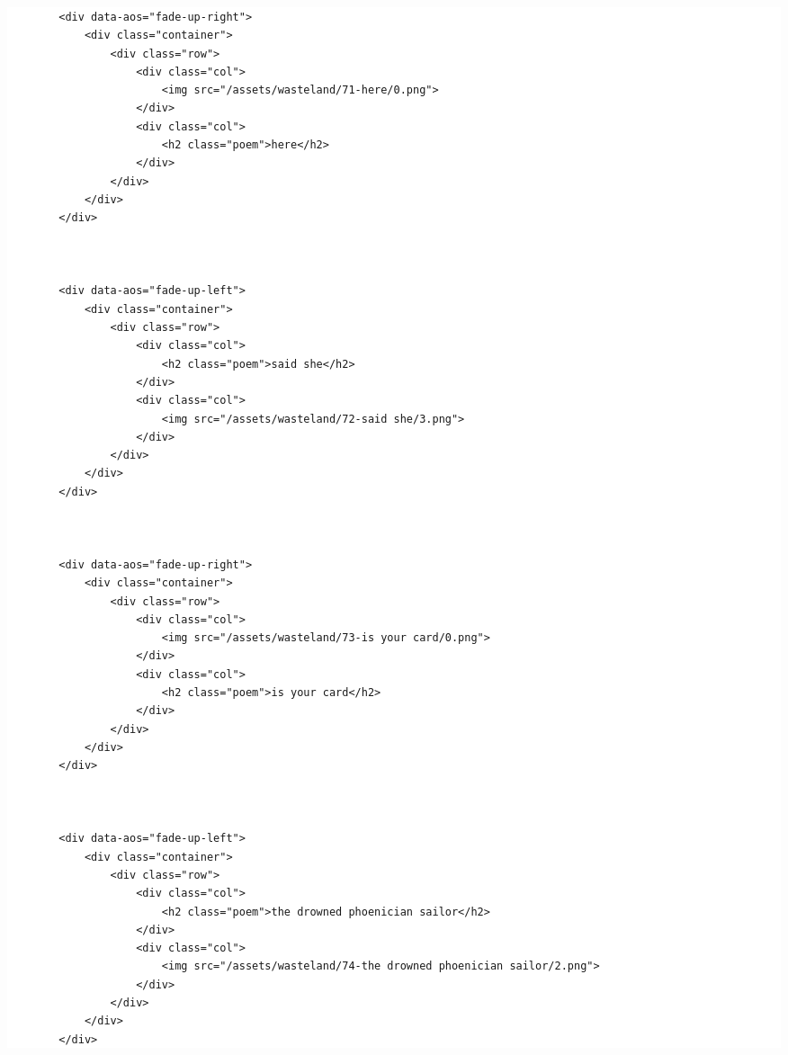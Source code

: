             
            
            <div data-aos="fade-up-right">
                <div class="container">
                    <div class="row">
                        <div class="col">
                            <img src="/assets/wasteland/71-here/0.png">
                        </div>
                        <div class="col">
                            <h2 class="poem">here</h2>
                        </div>
                    </div>
                </div>
            </div>
            
            
            
            <div data-aos="fade-up-left">
                <div class="container">
                    <div class="row">
                        <div class="col">
                            <h2 class="poem">said she</h2>
                        </div>
                        <div class="col">
                            <img src="/assets/wasteland/72-said she/3.png">
                        </div>
                    </div>
                </div>
            </div>
            
            
            
            <div data-aos="fade-up-right">
                <div class="container">
                    <div class="row">
                        <div class="col">
                            <img src="/assets/wasteland/73-is your card/0.png">
                        </div>
                        <div class="col">
                            <h2 class="poem">is your card</h2>
                        </div>
                    </div>
                </div>
            </div>
            
            
            
            <div data-aos="fade-up-left">
                <div class="container">
                    <div class="row">
                        <div class="col">
                            <h2 class="poem">the drowned phoenician sailor</h2>
                        </div>
                        <div class="col">
                            <img src="/assets/wasteland/74-the drowned phoenician sailor/2.png">
                        </div>
                    </div>
                </div>
            </div>
            